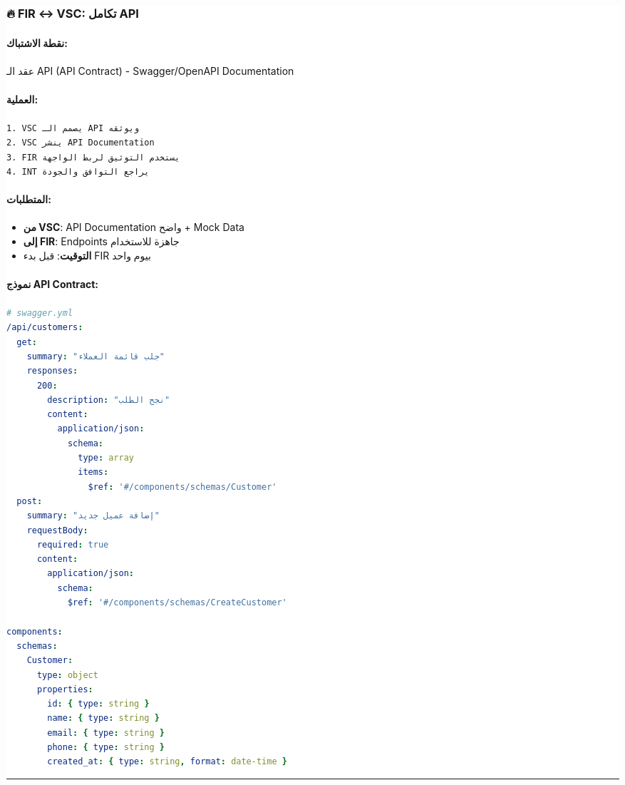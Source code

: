 
### 🔥 **FIR ↔ VSC: تكامل API**

#### **نقطة الاشتباك:**
عقد الـ API (API Contract) - Swagger/OpenAPI Documentation

#### **العملية:**
```
1. VSC يصمم الـ API ويوثقه
2. VSC ينشر API Documentation
3. FIR يستخدم التوثيق لربط الواجهة
4. INT يراجع التوافق والجودة
```

#### **المتطلبات:**
- **من VSC**: API Documentation واضح + Mock Data
- **إلى FIR**: Endpoints جاهزة للاستخدام
- **التوقيت**: قبل بدء FIR بيوم واحد

#### **نموذج API Contract:**
```yaml
# swagger.yml
/api/customers:
  get:
    summary: "جلب قائمة العملاء"
    responses:
      200:
        description: "نجح الطلب"
        content:
          application/json:
            schema:
              type: array
              items:
                $ref: '#/components/schemas/Customer'
  post:
    summary: "إضافة عميل جديد"
    requestBody:
      required: true
      content:
        application/json:
          schema:
            $ref: '#/components/schemas/CreateCustomer'

components:
  schemas:
    Customer:
      type: object
      properties:
        id: { type: string }
        name: { type: string }
        email: { type: string }
        phone: { type: string }
        created_at: { type: string, format: date-time }
```

---